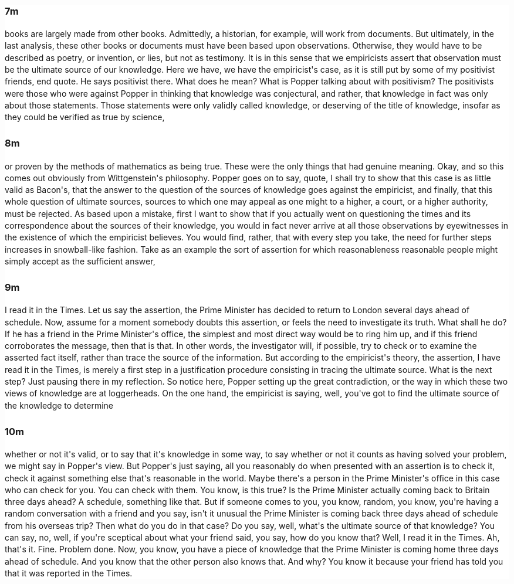 ### 7m

books are largely made from other books. Admittedly, a historian, for example, will work from documents. But ultimately, in the last analysis, these other books or documents must have been based upon observations. Otherwise, they would have to be described as poetry, or invention, or lies, but not as testimony. It is in this sense that we empiricists assert that observation must be the ultimate source of our knowledge. Here we have, we have the empiricist's case, as it is still put by some of my positivist friends, end quote. He says positivist there. What does he mean? What is Popper talking about with positivism? The positivists were those who were against Popper in thinking that knowledge was conjectural, and rather, that knowledge in fact was only about those statements. Those statements were only validly called knowledge, or deserving of the title of knowledge, insofar as they could be verified as true by science,

### 8m

or proven by the methods of mathematics as being true. These were the only things that had genuine meaning. Okay, and so this comes out obviously from Wittgenstein's philosophy. Popper goes on to say, quote, I shall try to show that this case is as little valid as Bacon's, that the answer to the question of the sources of knowledge goes against the empiricist, and finally, that this whole question of ultimate sources, sources to which one may appeal as one might to a higher, a court, or a higher authority, must be rejected. As based upon a mistake, first I want to show that if you actually went on questioning the times and its correspondence about the sources of their knowledge, you would in fact never arrive at all those observations by eyewitnesses in the existence of which the empiricist believes. You would find, rather, that with every step you take, the need for further steps increases in snowball-like fashion. Take as an example the sort of assertion for which reasonableness reasonable people might simply accept as the sufficient answer,

### 9m

I read it in the Times. Let us say the assertion, the Prime Minister has decided to return to London several days ahead of schedule. Now, assume for a moment somebody doubts this assertion, or feels the need to investigate its truth. What shall he do? If he has a friend in the Prime Minister's office, the simplest and most direct way would be to ring him up, and if this friend corroborates the message, then that is that. In other words, the investigator will, if possible, try to check or to examine the asserted fact itself, rather than trace the source of the information. But according to the empiricist's theory, the assertion, I have read it in the Times, is merely a first step in a justification procedure consisting in tracing the ultimate source. What is the next step? Just pausing there in my reflection. So notice here, Popper setting up the great contradiction, or the way in which these two views of knowledge are at loggerheads. On the one hand, the empiricist is saying, well, you've got to find the ultimate source of the knowledge to determine

### 10m

whether or not it's valid, or to say that it's knowledge in some way, to say whether or not it counts as having solved your problem, we might say in Popper's view. But Popper's just saying, all you reasonably do when presented with an assertion is to check it, check it against something else that's reasonable in the world. Maybe there's a person in the Prime Minister's office in this case who can check for you. You can check with them. You know, is this true? Is the Prime Minister actually coming back to Britain three days ahead? A schedule, something like that. But if someone comes to you, you know, random, you know, you're having a random conversation with a friend and you say, isn't it unusual the Prime Minister is coming back three days ahead of schedule from his overseas trip? Then what do you do in that case? Do you say, well, what's the ultimate source of that knowledge? You can say, no, well, if you're sceptical about what your friend said, you say, how do you know that? Well, I read it in the Times. Ah, that's it. Fine. Problem done. Now, you know, you have a piece of knowledge that the Prime Minister is coming home three days ahead of schedule. And you know that the other person also knows that. And why? You know it because your friend has told you that it was reported in the Times.
